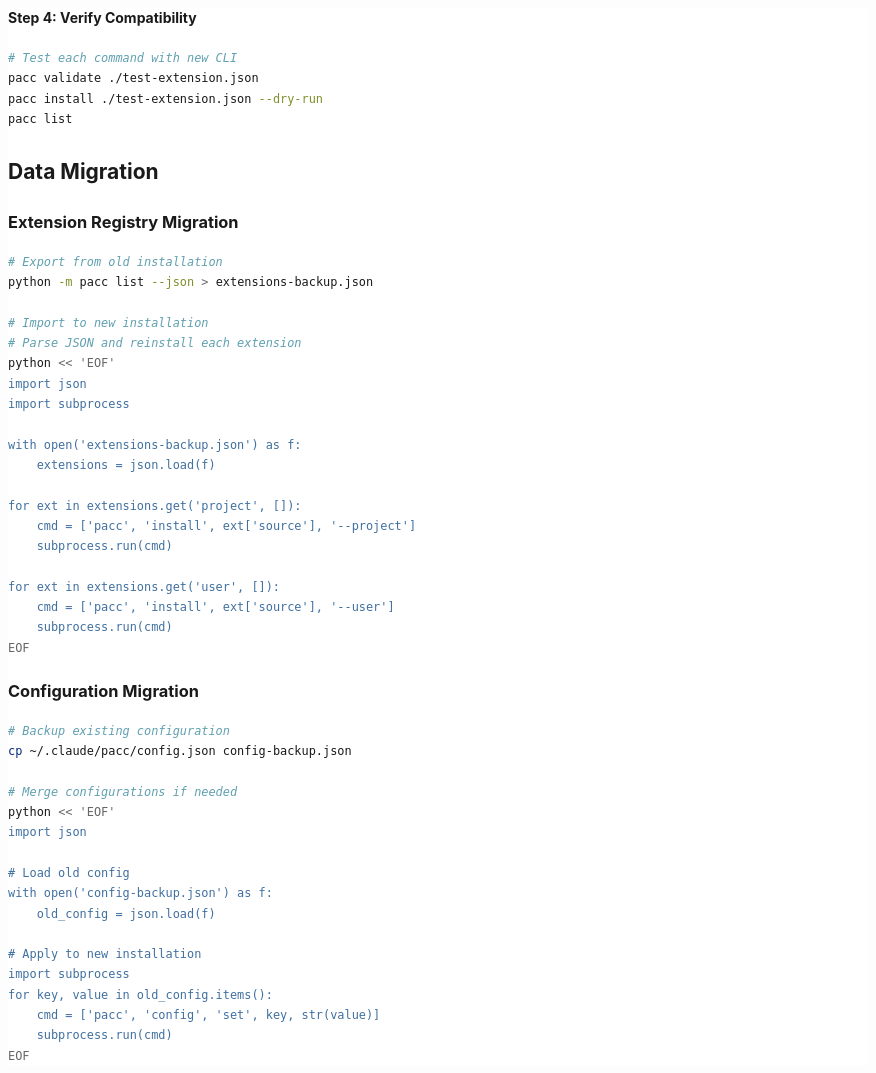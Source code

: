 #### Step 4: Verify Compatibility

```bash
# Test each command with new CLI
pacc validate ./test-extension.json
pacc install ./test-extension.json --dry-run
pacc list
```

## Data Migration

### Extension Registry Migration

```bash
# Export from old installation
python -m pacc list --json > extensions-backup.json

# Import to new installation
# Parse JSON and reinstall each extension
python << 'EOF'
import json
import subprocess

with open('extensions-backup.json') as f:
    extensions = json.load(f)

for ext in extensions.get('project', []):
    cmd = ['pacc', 'install', ext['source'], '--project']
    subprocess.run(cmd)

for ext in extensions.get('user', []):
    cmd = ['pacc', 'install', ext['source'], '--user']
    subprocess.run(cmd)
EOF
```

### Configuration Migration

```bash
# Backup existing configuration
cp ~/.claude/pacc/config.json config-backup.json

# Merge configurations if needed
python << 'EOF'
import json

# Load old config
with open('config-backup.json') as f:
    old_config = json.load(f)

# Apply to new installation
import subprocess
for key, value in old_config.items():
    cmd = ['pacc', 'config', 'set', key, str(value)]
    subprocess.run(cmd)
EOF
```
